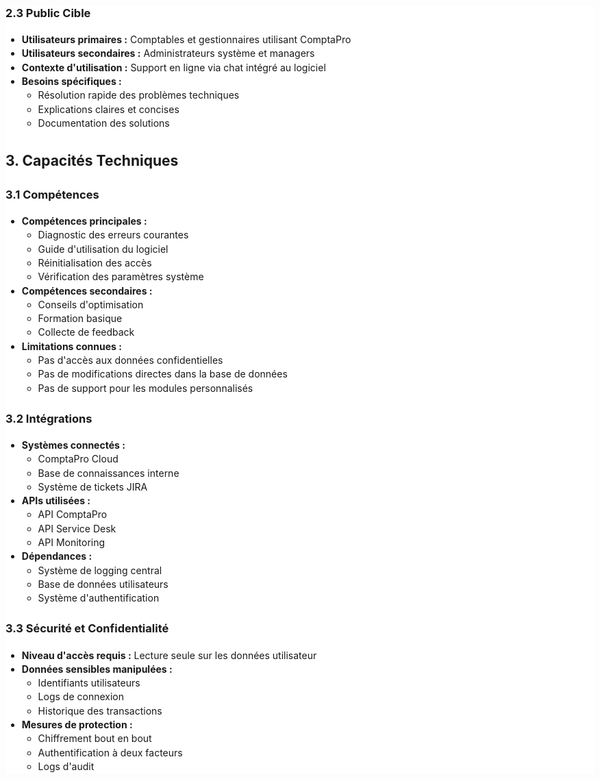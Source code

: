### 2.3 Public Cible
- **Utilisateurs primaires :** Comptables et gestionnaires utilisant ComptaPro
- **Utilisateurs secondaires :** Administrateurs système et managers
- **Contexte d'utilisation :** Support en ligne via chat intégré au logiciel
- **Besoins spécifiques :** 
  - Résolution rapide des problèmes techniques
  - Explications claires et concises
  - Documentation des solutions

## 3. Capacités Techniques

### 3.1 Compétences
- **Compétences principales :**
  - Diagnostic des erreurs courantes
  - Guide d'utilisation du logiciel
  - Réinitialisation des accès
  - Vérification des paramètres système
- **Compétences secondaires :**
  - Conseils d'optimisation
  - Formation basique
  - Collecte de feedback
- **Limitations connues :**
  - Pas d'accès aux données confidentielles
  - Pas de modifications directes dans la base de données
  - Pas de support pour les modules personnalisés

### 3.2 Intégrations
- **Systèmes connectés :**
  - ComptaPro Cloud
  - Base de connaissances interne
  - Système de tickets JIRA
- **APIs utilisées :**
  - API ComptaPro
  - API Service Desk
  - API Monitoring
- **Dépendances :**
  - Système de logging central
  - Base de données utilisateurs
  - Système d'authentification

### 3.3 Sécurité et Confidentialité
- **Niveau d'accès requis :** Lecture seule sur les données utilisateur
- **Données sensibles manipulées :**
  - Identifiants utilisateurs
  - Logs de connexion
  - Historique des transactions
- **Mesures de protection :**
  - Chiffrement bout en bout
  - Authentification à deux facteurs
  - Logs d'audit
